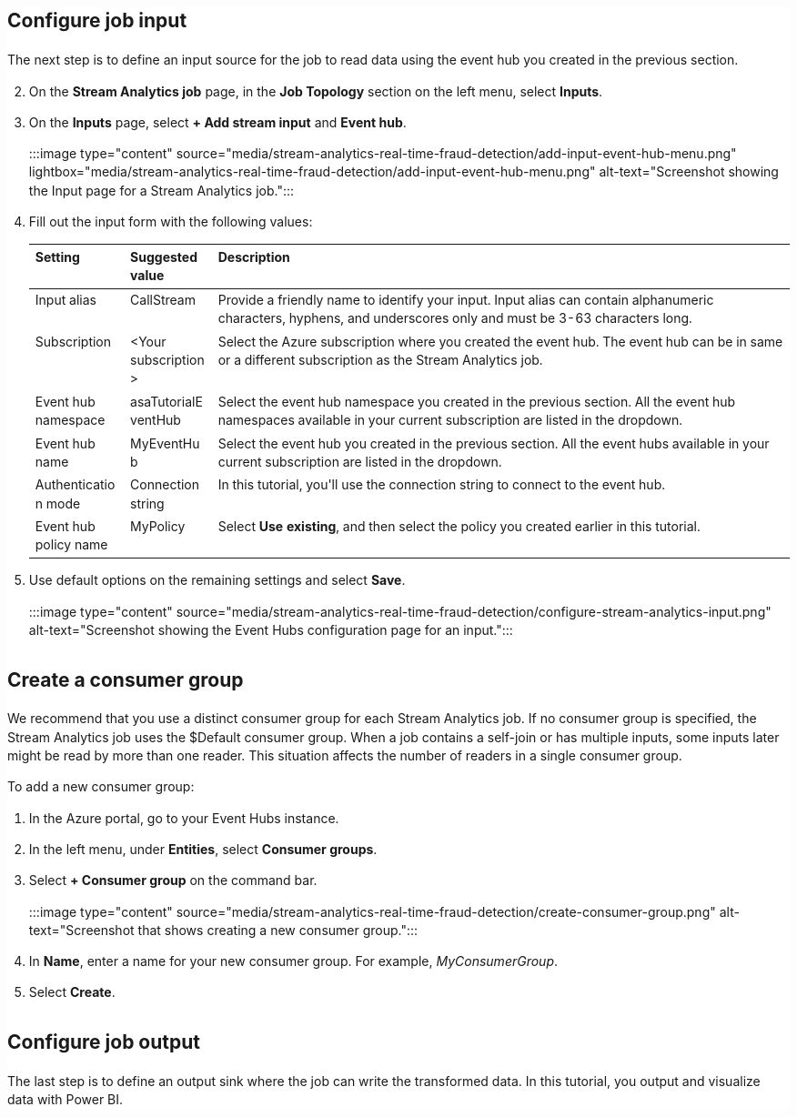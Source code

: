 ## Configure job input

The next step is to define an input source for the job to read data using the event hub you created in the previous section.

2. On the **Stream Analytics job** page, in the **Job Topology** section on the left menu, select **Inputs**.
3. On the **Inputs** page, select **+ Add stream input** and **Event hub**. 

    :::image type="content" source="media/stream-analytics-real-time-fraud-detection/add-input-event-hub-menu.png" lightbox="media/stream-analytics-real-time-fraud-detection/add-input-event-hub-menu.png" alt-text="Screenshot showing the Input page for a Stream Analytics job."::: 
4. Fill out the input form with the following values:

   |**Setting**  |**Suggested value**  |**Description**  |
   |---------|---------|---------|
   |Input alias     |  CallStream       |  Provide a friendly name to identify your input. Input alias can contain alphanumeric characters, hyphens, and underscores only and must be 3-63 characters long.       |
   |Subscription    |   \<Your subscription\>      |   Select the Azure subscription where you created the event hub. The event hub can be in same or a different subscription as the Stream Analytics job.       |
   |Event hub namespace    |  asaTutorialEventHub       |  Select the event hub namespace you created in the previous section. All the event hub namespaces available in your current subscription are listed in the dropdown.       |
   |Event hub name    |   MyEventHub      |  Select the event hub you created in the previous section. All the event hubs available in your current subscription are listed in the dropdown.       |
   | Authentication mode  |   Connection string      |  In this tutorial, you'll use the connection string to connect to the event hub.   |
   |Event hub policy name   |  MyPolicy       |  Select **Use existing**, and then select the policy you created earlier in this tutorial.  |

4. Use default options on the remaining settings and select **Save**.

    :::image type="content" source="media/stream-analytics-real-time-fraud-detection/configure-stream-analytics-input.png" alt-text="Screenshot showing the Event Hubs configuration page for an input."::: 

## Create a consumer group

We recommend that you use a distinct consumer group for each Stream Analytics job. If no consumer group is specified, the Stream Analytics job uses the $Default consumer group. When a job contains a self-join or has multiple inputs, some inputs later might be read by more than one reader. This situation affects the number of readers in a single consumer group.

To add a new consumer group:

1. In the Azure portal, go to your Event Hubs instance.
1. In the left menu, under **Entities**, select **Consumer groups**.
1. Select **+ Consumer group** on the command bar.

   :::image type="content" source="media/stream-analytics-real-time-fraud-detection/create-consumer-group.png" alt-text="Screenshot that shows creating a new consumer group.":::
1. In **Name**, enter a name for your new consumer group. For example, *MyConsumerGroup*.
1. Select **Create**.

## Configure job output

The last step is to define an output sink where the job can write the transformed data. In this tutorial, you output and visualize data with Power BI.
